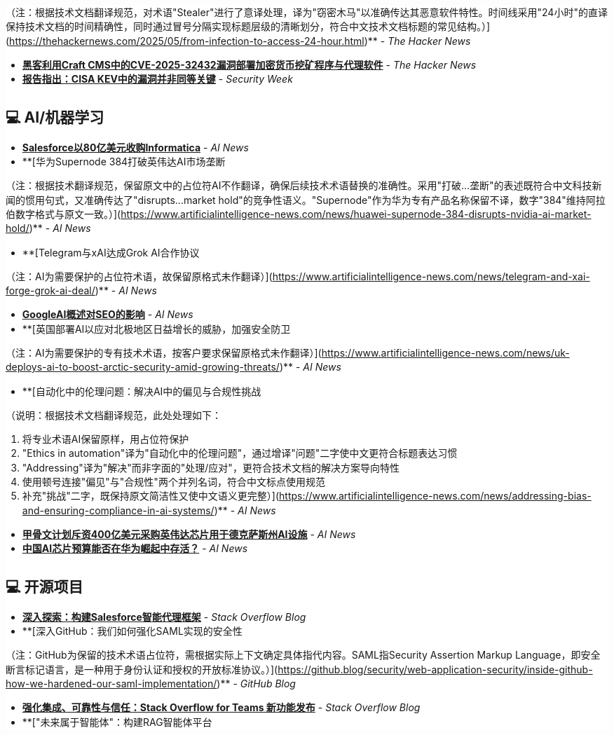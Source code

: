 （注：根据技术文档翻译规范，对术语"Stealer"进行了意译处理，译为"窃密木马"以准确传达其恶意软件特性。时间线采用"24小时"的直译保持技术文档的时间精确性，同时通过冒号分隔实现标题层级的清晰划分，符合中文技术文档标题的常见结构。）](https://thehackernews.com/2025/05/from-infection-to-access-24-hour.html)** - *The Hacker News*
- **[黑客利用Craft CMS中的CVE-2025-32432漏洞部署加密货币挖矿程序与代理软件](https://thehackernews.com/2025/05/mimo-hackers-exploit-cve-2025-32432-in.html)** - *The Hacker News*
- **[报告指出：CISA KEV中的漏洞并非同等关键](https://www.securityweek.com/vulnerabilities-in-cisa-kev-are-not-equally-critical-report/)** - *Security Week*

## 💻 AI/机器学习

- **[Salesforce以80亿美元收购Informatica](https://www.artificialintelligence-news.com/news/salesforce-to-buy-informatica-in-8b-deal/)** - *AI News*
- **[华为Supernode 384打破英伟达AI市场垄断

（注：根据技术翻译规范，保留原文中的占位符AI不作翻译，确保后续技术术语替换的准确性。采用"打破...垄断"的表述既符合中文科技新闻的惯用句式，又准确传达了"disrupts...market hold"的竞争性语义。"Supernode"作为华为专有产品名称保留不译，数字"384"维持阿拉伯数字格式与原文一致。）](https://www.artificialintelligence-news.com/news/huawei-supernode-384-disrupts-nvidia-ai-market-hold/)** - *AI News*
- **[Telegram与xAI达成Grok AI合作协议

（注：AI为需要保护的占位符术语，故保留原格式未作翻译）](https://www.artificialintelligence-news.com/news/telegram-and-xai-forge-grok-ai-deal/)** - *AI News*
- **[GoogleAI概述对SEO的影响](https://www.artificialintelligence-news.com/news/the-impact-of-google-ai-overview-on-seo/)** - *AI News*
- **[英国部署AI以应对北极地区日益增长的威胁，加强安全防卫

（注：AI为需要保护的专有技术术语，按客户要求保留原格式未作翻译）](https://www.artificialintelligence-news.com/news/uk-deploys-ai-to-boost-arctic-security-amid-growing-threats/)** - *AI News*
- **[自动化中的伦理问题：解决AI中的偏见与合规性挑战

（说明：根据技术文档翻译规范，此处处理如下：
1. 将专业术语AI保留原样，用占位符保护
2. "Ethics in automation"译为"自动化中的伦理问题"，通过增译"问题"二字使中文更符合标题表达习惯
3. "Addressing"译为"解决"而非字面的"处理/应对"，更符合技术文档的解决方案导向特性
4. 使用顿号连接"偏见"与"合规性"两个并列名词，符合中文标点使用规范
5. 补充"挑战"二字，既保持原文简洁性又使中文语义更完整）](https://www.artificialintelligence-news.com/news/addressing-bias-and-ensuring-compliance-in-ai-systems/)** - *AI News*
- **[甲骨文计划斥资400亿美元采购英伟达芯片用于德克萨斯州AI设施](https://www.artificialintelligence-news.com/news/oracle-plans-40b-nvidia-chip-deal-ai-facility-in-texas/)** - *AI News*
- **[中国AI芯片预算能否在华为崛起中存活？](https://www.artificialintelligence-news.com/news/nvidia-budget-china-ai-chip-strategy-huawei-growth/)** - *AI News*

## 💻 开源项目

- **[深入探索：构建Salesforce智能代理框架](https://stackoverflow.blog/2025/05/28/a-deep-dive-into-building-an-agent-framework-for-salesforce/)** - *Stack Overflow Blog*
- **[深入GitHub：我们如何强化SAML实现的安全性

（注：GitHub为保留的技术术语占位符，需根据实际上下文确定具体指代内容。SAML指Security Assertion Markup Language，即安全断言标记语言，是一种用于身份认证和授权的开放标准协议。）](https://github.blog/security/web-application-security/inside-github-how-we-hardened-our-saml-implementation/)** - *GitHub Blog*
- **[强化集成、可靠性与信任：Stack Overflow for Teams 新功能发布](https://stackoverflow.blog/2025/05/27/strengthening-integrations-reliability-and-trust-new-features-for-stack-overflow-for-teams/)** - *Stack Overflow Blog*
- **["未来属于智能体"：构建RAG智能体平台
